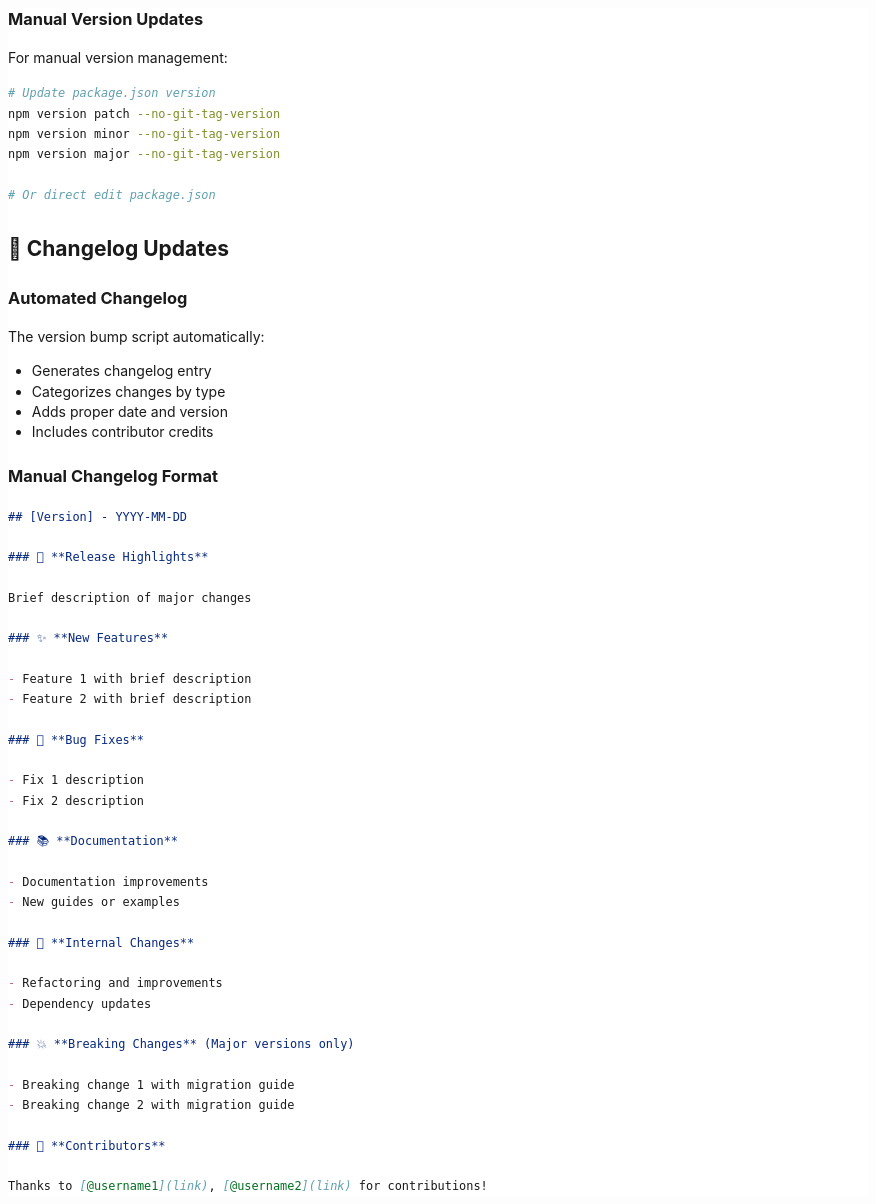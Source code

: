 ### Manual Version Updates

For manual version management:

```bash
# Update package.json version
npm version patch --no-git-tag-version
npm version minor --no-git-tag-version
npm version major --no-git-tag-version

# Or direct edit package.json
```

## 📖 Changelog Updates

### Automated Changelog

The version bump script automatically:

- Generates changelog entry
- Categorizes changes by type
- Adds proper date and version
- Includes contributor credits

### Manual Changelog Format

```markdown
## [Version] - YYYY-MM-DD

### 🎉 **Release Highlights**

Brief description of major changes

### ✨ **New Features**

- Feature 1 with brief description
- Feature 2 with brief description

### 🐛 **Bug Fixes**

- Fix 1 description
- Fix 2 description

### 📚 **Documentation**

- Documentation improvements
- New guides or examples

### 🔧 **Internal Changes**

- Refactoring and improvements
- Dependency updates

### 💥 **Breaking Changes** (Major versions only)

- Breaking change 1 with migration guide
- Breaking change 2 with migration guide

### 🙏 **Contributors**

Thanks to [@username1](link), [@username2](link) for contributions!
```
